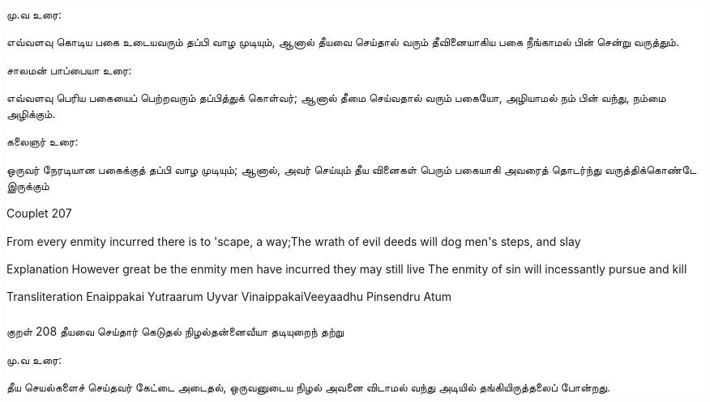 


மு.வ உரை:

எவ்வளவு கொடிய பகை உடையவரும் தப்பி வாழ முடியும், ஆனால் தீயவை செய்தால் வரும் தீவினையாகிய பகை நீங்காமல் பின் சென்று வருத்தும்.




சாலமன் பாப்பையா உரை:

எவ்வளவு பெரிய பகையைப் பெற்றவரும் தப்பித்துக் கொள்வர்; ஆனால் தீமை செய்வதால் வரும் பகையோ, அழியாமல் நம் பின் வந்து, நம்மை அழிக்கும்.




கலைஞர் உரை:

ஒருவர் நேரடியான பகைக்குத் தப்பி வாழ முடியும்; ஆனால், அவர் செய்யும் தீய வினைகள் பெரும் பகையாகி அவரைத் தொடர்ந்து வருத்திக்கொண்டே இருக்கும்




Couplet
207


From every enmity incurred there is to 'scape, a way;The wrath of evil deeds will dog men's steps, and slay




Explanation
However great be the enmity men have incurred they may still live The enmity of sin will incessantly pursue and kill




Transliteration
Enaippakai Yutraarum  Uyvar  VinaippakaiVeeyaadhu  Pinsendru  Atum




###













குறள்
208
 தீயவை செய்தார் கெடுதல் நிழல்தன்னைவீயா தடியுறைந் தற்று




மு.வ உரை:

தீய செயல்களைச் செய்தவர் கேட்டை அடைதல், ஒருவனுடைய நிழல் அவனை விடாமல் வந்து அடியில் தங்கியிருத்தலைப் போன்றது.
